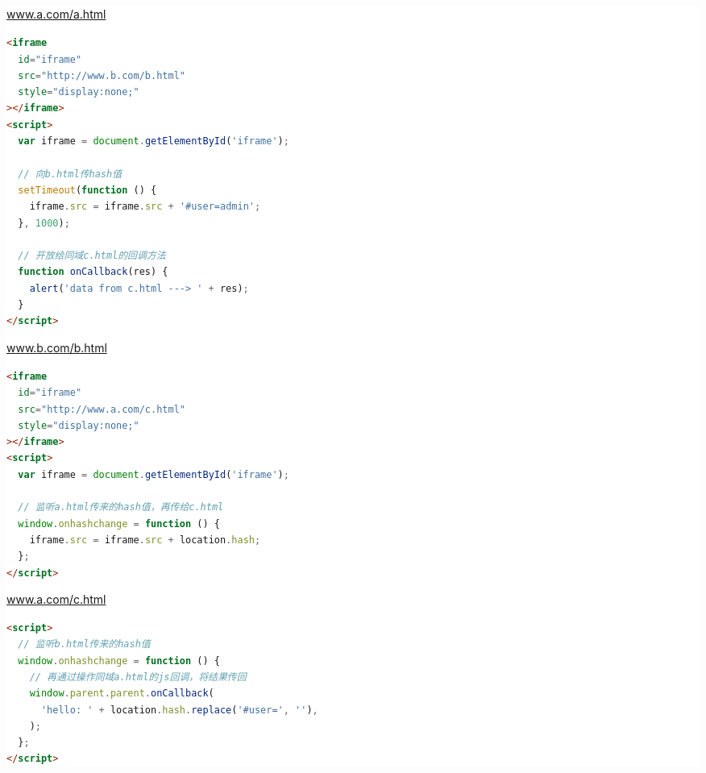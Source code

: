    www.a.com/a.html

   ```html
   <iframe
     id="iframe"
     src="http://www.b.com/b.html"
     style="display:none;"
   ></iframe>
   <script>
     var iframe = document.getElementById('iframe');

     // 向b.html传hash值
     setTimeout(function () {
       iframe.src = iframe.src + '#user=admin';
     }, 1000);

     // 开放给同域c.html的回调方法
     function onCallback(res) {
       alert('data from c.html ---> ' + res);
     }
   </script>
   ```

   www.b.com/b.html

   ```html
   <iframe
     id="iframe"
     src="http://www.a.com/c.html"
     style="display:none;"
   ></iframe>
   <script>
     var iframe = document.getElementById('iframe');

     // 监听a.html传来的hash值，再传给c.html
     window.onhashchange = function () {
       iframe.src = iframe.src + location.hash;
     };
   </script>
   ```

   www.a.com/c.html

   ```html
   <script>
     // 监听b.html传来的hash值
     window.onhashchange = function () {
       // 再通过操作同域a.html的js回调，将结果传回
       window.parent.parent.onCallback(
         'hello: ' + location.hash.replace('#user=', ''),
       );
     };
   </script>
   ```
